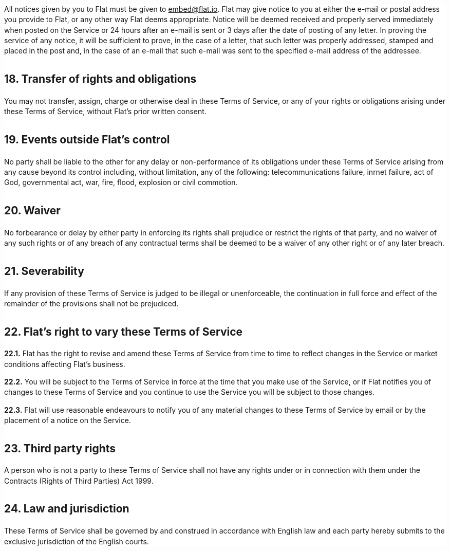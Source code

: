All notices given by you to Flat must be given to [embed@flat.io](mailto:embed@flat.io). Flat may give notice to you at either the e-mail or postal address you provide to Flat, or any other way Flat deems appropriate. Notice will be deemed received and properly served immediately when posted on the Service or 24 hours after an e-mail is sent or 3 days after the date of posting of any letter. In proving the service of any notice, it will be sufficient to prove, in the case of a letter, that such letter was properly addressed, stamped and placed in the post and, in the case of an e-mail that such e-mail was sent to the specified e-mail address of the addressee.

## 18.	Transfer of rights and obligations

You may not transfer, assign, charge or otherwise deal in these Terms of Service, or any of your rights or obligations arising under these Terms of Service, without Flat’s prior written consent.

## 19.	Events outside Flat’s control

No party shall be liable to the other for any delay or non-performance of its obligations under these Terms of Service arising from any cause beyond its control including, without limitation, any of the following: telecommunications failure, inrnet failure, act of God, governmental act, war, fire, flood, explosion or civil commotion.

## 20.	Waiver

No forbearance or delay by either party in enforcing its rights shall prejudice or restrict the rights of that party, and no waiver of any such rights or of any breach of any contractual terms shall be deemed to be a waiver of any other right or of any later breach.

## 21.	Severability

If any provision of these Terms of Service is judged to be illegal or unenforceable, the continuation in full force and effect of the remainder of the provisions shall not be prejudiced.

## 22.	Flat’s right to vary these Terms of Service

**22.1.**	Flat has the right to revise and amend these Terms of Service from time to time to reflect changes in the Service or market conditions affecting Flat’s business.

**22.2.**	You will be subject to the Terms of Service in force at the time that you make use of the Service, or if Flat notifies you of changes to these Terms of Service and you continue to use the Service you will be subject to those changes.

**22.3.**	Flat will use reasonable endeavours to notify you of any material changes to these Terms of Service by email or by the placement of a notice on the Service.

## 23.	Third party rights
A person who is not a party to these Terms of Service shall not have any rights under or in connection with them under the Contracts (Rights of Third Parties) Act 1999.

## 24.	Law and jurisdiction
These Terms of Service shall be governed by and construed in accordance with English law and each party hereby submits to the exclusive jurisdiction of the English courts.
